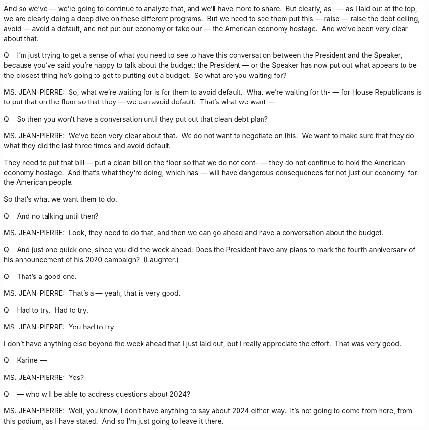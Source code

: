 And so we’ve — we’re going to continue to analyze that, and we’ll have
more to share.  But clearly, as I — as I laid out at the top, we are
clearly doing a deep dive on these different programs.  But we need to
see them put this — raise — raise the debt ceiling, avoid — avoid a
default, and not put our economy or take our — the American economy
hostage.  And we’ve been very clear about that.

Q    I’m just trying to get a sense of what you need to see to have this
conversation between the President and the Speaker, because you’ve said
you’re happy to talk about the budget; the President — or the Speaker
has now put out what appears to be the closest thing he’s going to get
to putting out a budget.  So what are you waiting for?

MS. JEAN-PIERRE:  So, what we’re waiting for is for them to avoid
default.  What we’re waiting for th- — for House Republicans is to put
that on the floor so that they — we can avoid default.  That’s what we
want —

Q    So then you won’t have a conversation until they put out that clean
debt plan?

MS. JEAN-PIERRE:  We’ve been very clear about that.  We do not want to
negotiate on this.  We want to make sure that they do what they did the
last three times and avoid default.

They need to put that bill — put a clean bill on the floor so that we do
not cont- — they do not continue to hold the American economy hostage. 
And that’s what they’re doing, which has — will have dangerous
consequences for not just our economy, for the American people.

So that’s what we want them to do.

Q    And no talking until then?

MS. JEAN-PIERRE:  Look, they need to do that, and then we can go ahead
and have a conversation about the budget.

Q    And just one quick one, since you did the week ahead: Does the
President have any plans to mark the fourth anniversary of his
announcement of his 2020 campaign?  (Laughter.)

Q    That’s a good one.

MS. JEAN-PIERRE:  That’s a — yeah, that is very good. 

Q    Had to try.  Had to try.

MS. JEAN-PIERRE:  You had to try.

I don’t have anything else beyond the week ahead that I just laid out,
but I really appreciate the effort.  That was very good.

Q    Karine —

MS. JEAN-PIERRE:  Yes?

Q    — who will be able to address questions about 2024?

MS. JEAN-PIERRE:  Well, you know, I don’t have anything to say about
2024 either way.  It’s not going to come from here, from this podium, as
I have stated.  And so I’m just going to leave it there.
